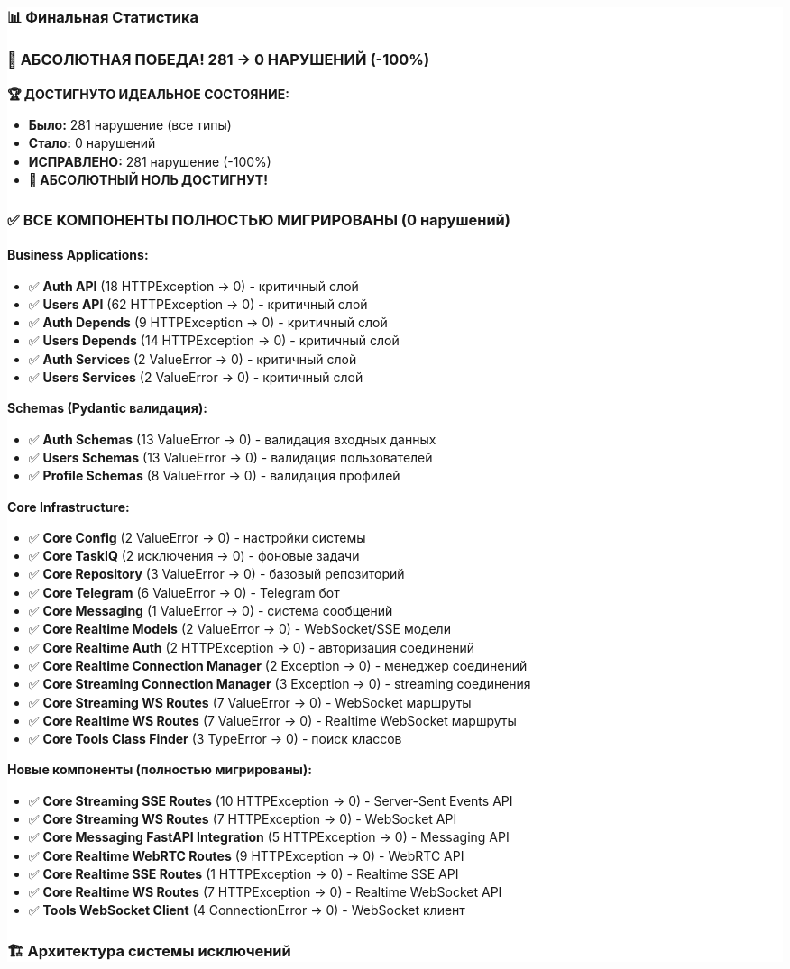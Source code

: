 ### 📊 Финальная Статистика

### 🎉 **АБСОЛЮТНАЯ ПОБЕДА! 281 → 0 НАРУШЕНИЙ (-100%)**

**🏆 ДОСТИГНУТО ИДЕАЛЬНОЕ СОСТОЯНИЕ:**

- **Было:** 281 нарушение (все типы)
- **Стало:** 0 нарушений
- **ИСПРАВЛЕНО:** 281 нарушение (-100%)
- **🎯 АБСОЛЮТНЫЙ НОЛЬ ДОСТИГНУТ!**

### ✅ **ВСЕ КОМПОНЕНТЫ ПОЛНОСТЬЮ МИГРИРОВАНЫ (0 нарушений)**

**Business Applications:**

- ✅ **Auth API** (18 HTTPException → 0) - критичный слой
- ✅ **Users API** (62 HTTPException → 0) - критичный слой
- ✅ **Auth Depends** (9 HTTPException → 0) - критичный слой
- ✅ **Users Depends** (14 HTTPException → 0) - критичный слой
- ✅ **Auth Services** (2 ValueError → 0) - критичный слой
- ✅ **Users Services** (2 ValueError → 0) - критичный слой

**Schemas (Pydantic валидация):**

- ✅ **Auth Schemas** (13 ValueError → 0) - валидация входных данных
- ✅ **Users Schemas** (13 ValueError → 0) - валидация пользователей
- ✅ **Profile Schemas** (8 ValueError → 0) - валидация профилей

**Core Infrastructure:**

- ✅ **Core Config** (2 ValueError → 0) - настройки системы
- ✅ **Core TaskIQ** (2 исключения → 0) - фоновые задачи
- ✅ **Core Repository** (3 ValueError → 0) - базовый репозиторий
- ✅ **Core Telegram** (6 ValueError → 0) - Telegram бот
- ✅ **Core Messaging** (1 ValueError → 0) - система сообщений
- ✅ **Core Realtime Models** (2 ValueError → 0) - WebSocket/SSE модели
- ✅ **Core Realtime Auth** (2 HTTPException → 0) - авторизация соединений
- ✅ **Core Realtime Connection Manager** (2 Exception → 0) - менеджер соединений
- ✅ **Core Streaming Connection Manager** (3 Exception → 0) - streaming соединения
- ✅ **Core Streaming WS Routes** (7 ValueError → 0) - WebSocket маршруты
- ✅ **Core Realtime WS Routes** (7 ValueError → 0) - Realtime WebSocket маршруты
- ✅ **Core Tools Class Finder** (3 TypeError → 0) - поиск классов

**Новые компоненты (полностью мигрированы):**

- ✅ **Core Streaming SSE Routes** (10 HTTPException → 0) - Server-Sent Events API
- ✅ **Core Streaming WS Routes** (7 HTTPException → 0) - WebSocket API
- ✅ **Core Messaging FastAPI Integration** (5 HTTPException → 0) - Messaging API
- ✅ **Core Realtime WebRTC Routes** (9 HTTPException → 0) - WebRTC API
- ✅ **Core Realtime SSE Routes** (1 HTTPException → 0) - Realtime SSE API
- ✅ **Core Realtime WS Routes** (7 HTTPException → 0) - Realtime WebSocket API
- ✅ **Tools WebSocket Client** (4 ConnectionError → 0) - WebSocket клиент

### 🏗️ **Архитектура системы исключений**
